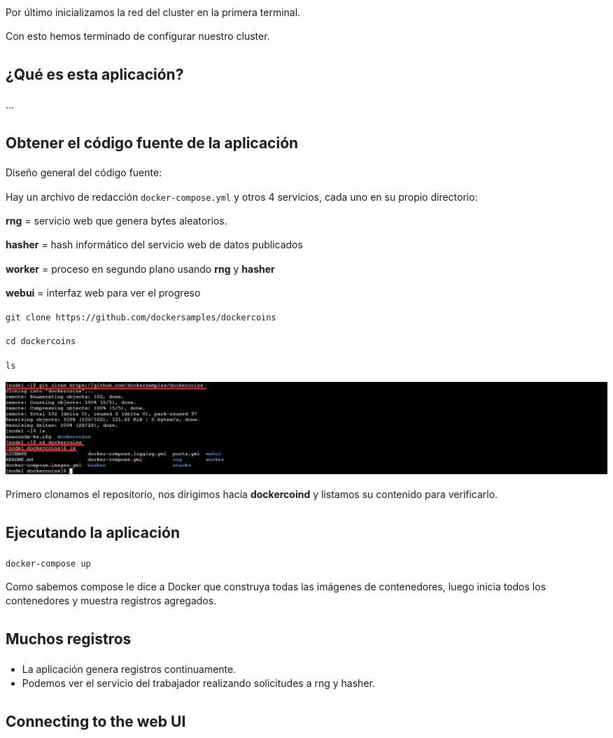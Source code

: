 Por último inicializamos la red del cluster en la primera terminal.

Con esto hemos terminado de configurar nuestro cluster.

## ¿Qué es esta aplicación?

...

## Obtener el código fuente de la aplicación

Diseño general del código fuente:

Hay un archivo de redacción `docker-compose.yml` y otros 4 servicios, cada uno en su propio directorio:

**rng** = servicio web que genera bytes aleatorios.

**hasher** = hash informático del servicio web de datos publicados

**worker** = proceso en segundo plano usando **rng** y **hasher**

**webui** = interfaz web para ver el progreso

`git clone https://github.com/dockersamples/dockercoins`

`cd dockercoins`

`ls`

![](./img/img5.PNG)

Primero clonamos el repositorio, nos dirigimos hacia **dockercoind** y listamos su contenido para verificarlo.

## Ejecutando la aplicación

`docker-compose up`

Como sabemos compose le dice a Docker que construya todas las imágenes de contenedores, luego inicia todos los contenedores y muestra registros agregados.

## Muchos registros

* La aplicación genera registros continuamente.
* Podemos ver el servicio del trabajador realizando solicitudes a rng y hasher.

## Connecting to the web UI
